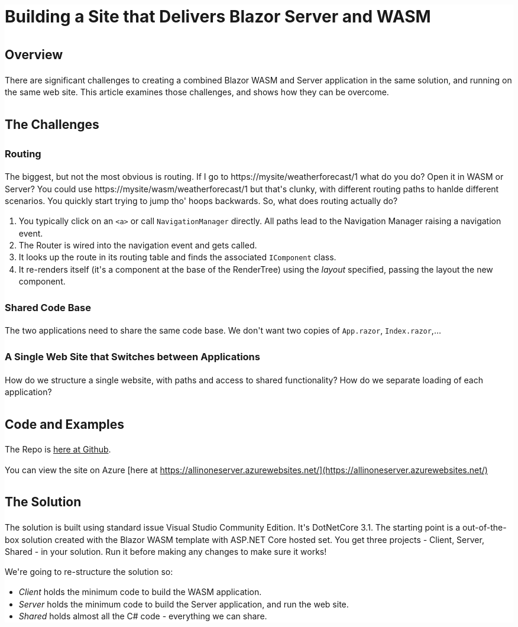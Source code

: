 # Building a Site that Delivers Blazor Server and WASM

## Overview

There are significant challenges to creating a combined Blazor WASM and Server application in the same solution, and running on the same web site.  This article examines those challenges, and shows how they can be overcome.

## The Challenges

### Routing

The biggest, but not the most obvious is routing. If I go to https://mysite/weatherforecast/1 what do you do? Open it in WASM or Server?  You could use https://mysite/wasm/weatherforecast/1 but that's clunky, with different routing paths to hanlde different scenarios.  You quickly start trying to jump tho' hoops backwards.  So, what does routing actually do?

1. You typically click on an `<a>` or call `NavigationManager` directly.  All paths lead to the Navigation Manager raising a navigation event.
2. The Router is wired into the navigation event and gets called.
3. It looks up the route in its routing table and finds the associated `IComponent` class.
4. It re-renders itself (it's a component at the base of the RenderTree) using the *layout* specified, passing the layout the new component.

### Shared Code Base

The two applications need to share the same code base.  We don't want two copies of `App.razor`, `Index.razor`,...

### A Single Web Site that Switches between Applications

How do we structure a single website, with paths and access to shared functionality?  How do we separate loading of each application?

## Code and Examples

The Repo is [here at Github](https://github.com/ShaunCurtis/AllinOne).

You can view the site on Azure [here at https://allinoneserver.azurewebsites.net/](https://allinoneserver.azurewebsites.net/)

## The Solution

The solution is built using standard issue Visual Studio Community Edition.  It's DotNetCore 3.1.  The starting point is a out-of-the-box solution created with the Blazor WASM template with ASP.NET Core hosted set.  You get three projects - Client, Server, Shared - in your solution.  Run it before making any changes to make sure it works!

We're going to re-structure the solution so:

- *Client* holds the minimum code to build the WASM application.
- *Server* holds the minimum code to build the Server application, and run the web site.
- *Shared* holds almost all the C# code - everything we can share.
